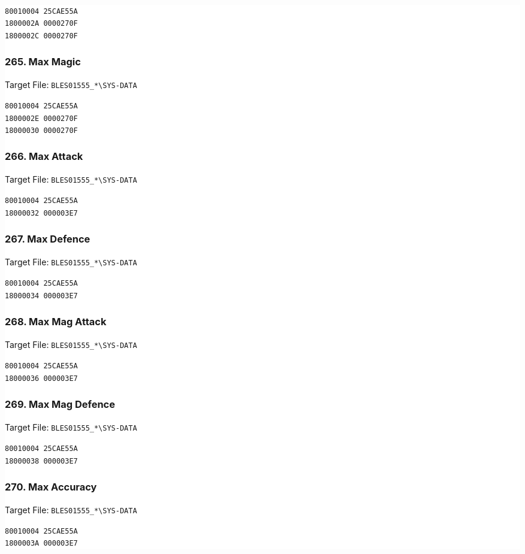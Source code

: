 ```
80010004 25CAE55A
1800002A 0000270F
1800002C 0000270F
```

### 265. Max Magic

Target File: `BLES01555_*\SYS-DATA`

```
80010004 25CAE55A
1800002E 0000270F
18000030 0000270F
```

### 266. Max Attack

Target File: `BLES01555_*\SYS-DATA`

```
80010004 25CAE55A
18000032 000003E7
```

### 267. Max Defence

Target File: `BLES01555_*\SYS-DATA`

```
80010004 25CAE55A
18000034 000003E7
```

### 268. Max Mag Attack

Target File: `BLES01555_*\SYS-DATA`

```
80010004 25CAE55A
18000036 000003E7
```

### 269. Max Mag Defence

Target File: `BLES01555_*\SYS-DATA`

```
80010004 25CAE55A
18000038 000003E7
```

### 270. Max Accuracy

Target File: `BLES01555_*\SYS-DATA`

```
80010004 25CAE55A
1800003A 000003E7
```
